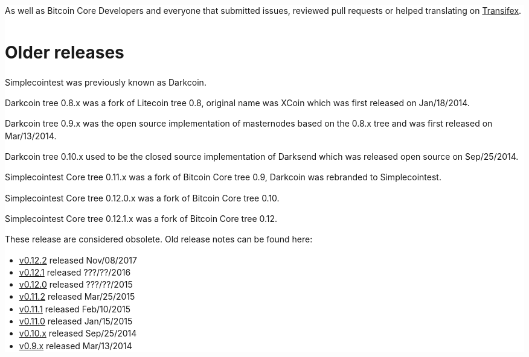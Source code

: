 As well as Bitcoin Core Developers and everyone that submitted issues,
reviewed pull requests or helped translating on
[Transifex](https://www.transifex.com/projects/p/simplecointest/).


Older releases
==============

Simplecointest was previously known as Darkcoin.

Darkcoin tree 0.8.x was a fork of Litecoin tree 0.8, original name was XCoin
which was first released on Jan/18/2014.

Darkcoin tree 0.9.x was the open source implementation of masternodes based on
the 0.8.x tree and was first released on Mar/13/2014.

Darkcoin tree 0.10.x used to be the closed source implementation of Darksend
which was released open source on Sep/25/2014.

Simplecointest Core tree 0.11.x was a fork of Bitcoin Core tree 0.9,
Darkcoin was rebranded to Simplecointest.

Simplecointest Core tree 0.12.0.x was a fork of Bitcoin Core tree 0.10.

Simplecointest Core tree 0.12.1.x was a fork of Bitcoin Core tree 0.12.

These release are considered obsolete. Old release notes can be found here:

- [v0.12.2](release-notes/simplecointest/release-notes-0.12.2.md) released Nov/08/2017
- [v0.12.1](release-notes/simplecointest/release-notes-0.12.1.md) released ???/??/2016
- [v0.12.0](release-notes/simplecointest/release-notes-0.12.0.md) released ???/??/2015
- [v0.11.2](release-notes/simplecointest/release-notes-0.11.2.md) released Mar/25/2015
- [v0.11.1](release-notes/simplecointest/release-notes-0.11.1.md) released Feb/10/2015
- [v0.11.0](release-notes/simplecointest/release-notes-0.11.0.md) released Jan/15/2015
- [v0.10.x](release-notes/simplecointest/release-notes-0.10.0.md) released Sep/25/2014
- [v0.9.x](release-notes/simplecointest/release-notes-0.9.0.md) released Mar/13/2014

